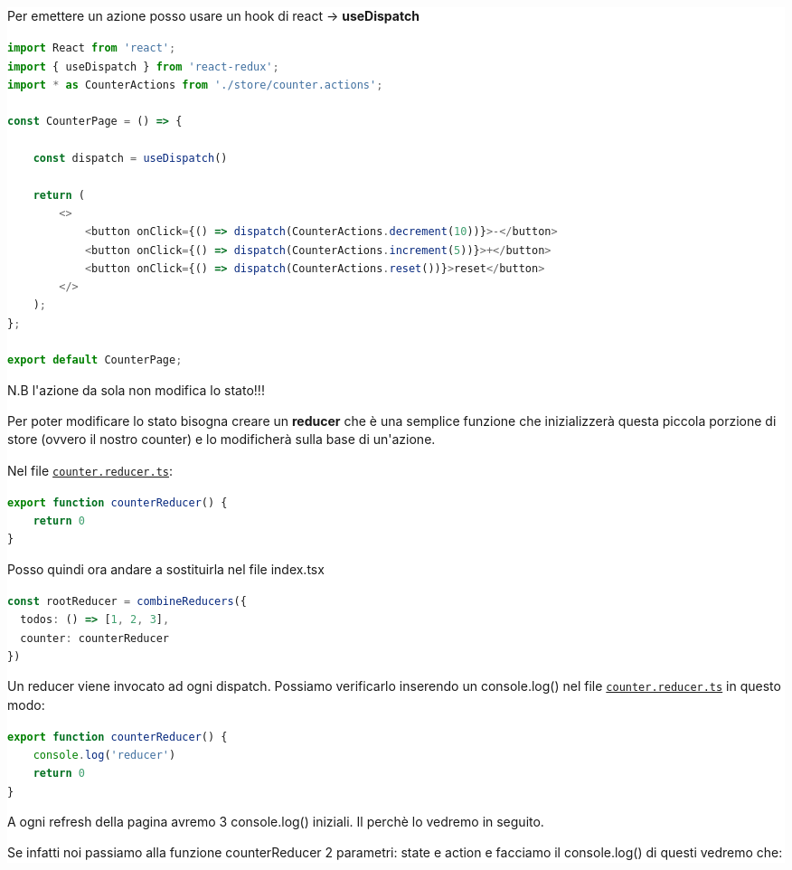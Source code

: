 Per emettere un azione posso usare un hook di react -> **useDispatch**

```ts
import React from 'react';
import { useDispatch } from 'react-redux';
import * as CounterActions from './store/counter.actions';

const CounterPage = () => {

    const dispatch = useDispatch()

    return (
        <>
            <button onClick={() => dispatch(CounterActions.decrement(10))}>-</button>
            <button onClick={() => dispatch(CounterActions.increment(5))}>+</button>
            <button onClick={() => dispatch(CounterActions.reset())}>reset</button>
        </>
    );
};

export default CounterPage;
```

N.B l'azione da sola non modifica lo stato!!!

Per poter modificare lo stato bisogna creare un **reducer** che è una semplice funzione che inizializzerà questa piccola porzione di store (ovvero il nostro counter) e lo modificherà sulla base di un'azione.

Nel file [`counter.reducer.ts`](./src/pages/counter/store/counter.reducer.ts):

```ts
export function counterReducer() {
    return 0
}
```
Posso quindi ora andare a sostituirla nel file index.tsx

```ts
const rootReducer = combineReducers({
  todos: () => [1, 2, 3],
  counter: counterReducer
})
```

Un reducer viene invocato ad ogni dispatch. Possiamo verificarlo inserendo un console.log() nel file [`counter.reducer.ts`](./src/pages/counter/store/counter.reducer.ts) in questo modo:

```ts
export function counterReducer() {
    console.log('reducer')
    return 0
}
```
A ogni refresh della pagina avremo 3 console.log() iniziali. Il perchè lo vedremo in seguito.

Se infatti noi passiamo alla funzione counterReducer 2 parametri: state e action e facciamo il console.log() di questi vedremo che:
